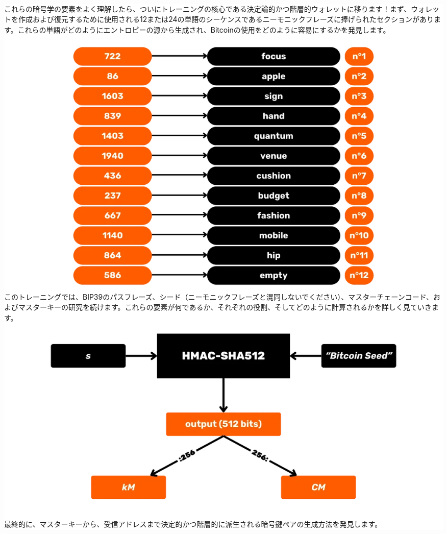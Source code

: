 これらの暗号学の要素をよく理解したら、ついにトレーニングの核心である決定論的かつ階層的ウォレットに移ります！まず、ウォレットを作成および復元するために使用される12または24の単語のシーケンスであるニーモニックフレーズに捧げられたセクションがあります。これらの単語がどのようにエントロピーの源から生成され、Bitcoinの使用をどのように容易にするかを発見します。

![CYP201](assets/fr/040.webp)
このトレーニングでは、BIP39のパスフレーズ、シード（ニーモニックフレーズと混同しないでください）、マスターチェーンコード、およびマスターキーの研究を続けます。これらの要素が何であるか、それぞれの役割、そしてどのように計算されるかを詳しく見ていきます。
![CYP201](assets/fr/045.webp)

最終的に、マスターキーから、受信アドレスまで決定的かつ階層的に派生される暗号鍵ペアの生成方法を発見します。
